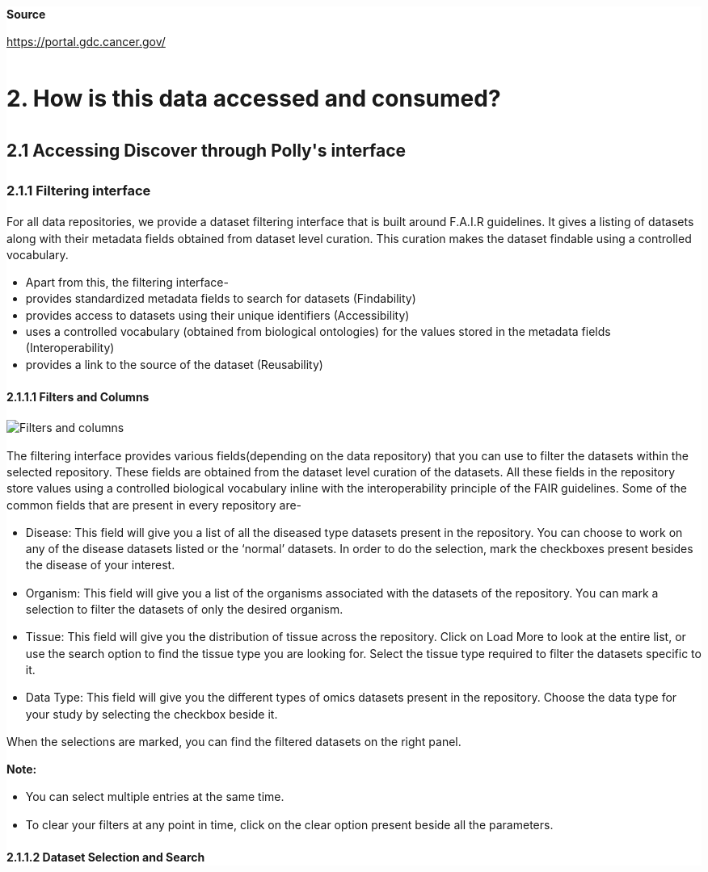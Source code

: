 
**Source**

https://portal.gdc.cancer.gov/

# 2. How is this data accessed and consumed?
## 2.1 Accessing Discover through Polly's interface
### 2.1.1 Filtering interface

For all data repositories, we provide a dataset filtering interface that is built around F.A.I.R guidelines. It gives a listing of datasets along with their metadata fields obtained from dataset level curation. This curation makes the dataset findable using a controlled vocabulary.

- Apart from this, the filtering interface- 
- provides standardized metadata fields to search for datasets (Findability)
- provides access to datasets using their unique identifiers (Accessibility)
- uses a controlled vocabulary (obtained from biological ontologies) for the values stored in the metadata fields (Interoperability)
- provides a link to the source of the dataset (Reusability)

#### 2.1.1.1 Filters and Columns

![Filters and columns](img/Discover/ORC1.png)

The filtering interface provides various fields(depending on the data repository) that you can use to filter the datasets within the selected repository. These fields are obtained from the dataset level curation of the datasets. All these fields in the repository store values using a controlled biological vocabulary inline with the interoperability principle of the FAIR guidelines. Some of the common fields that are present in every repository are-

* Disease: This field will give you a list of all the diseased type datasets present in the repository. You can choose to work on any of the disease datasets listed or the ‘normal’ datasets. In order to do the selection, mark the checkboxes present besides the disease of your interest.

* Organism: This field will give you a list of the organisms associated with the datasets of the repository. You can mark a selection to filter the datasets of only the desired organism.

* Tissue: This field will give you the distribution of tissue across the repository. Click on Load More to look at the entire list, or use the search option to find the tissue type you are looking for. Select the tissue type required to filter the datasets specific to it.

* Data Type: This field will give you the different types of omics datasets present in the repository. Choose the data type for your study by selecting the checkbox beside it.

When the selections are marked, you can find the filtered datasets on the right panel.

**Note:**

*    You can select multiple entries at the same time.

*    To clear your filters at any point in time, click on the clear option present beside all the parameters.

#### 2.1.1.2 Dataset Selection and Search
